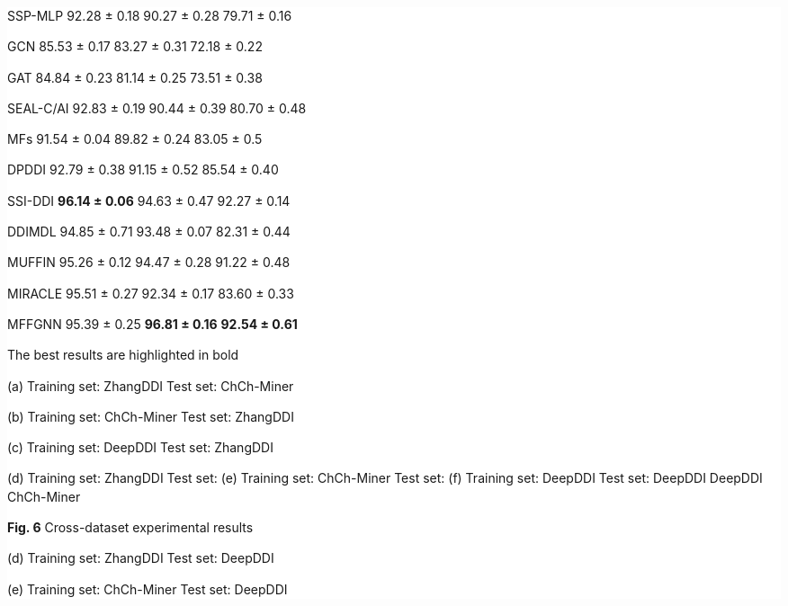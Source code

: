 
SSP-MLP 92.28 ± 0.18 90.27 ± 0.28 79.71 ± 0.16


GCN 85.53 ± 0.17 83.27 ± 0.31 72.18 ± 0.22


GAT​ 84.84 ± 0.23 81.14 ± 0.25 73.51 ± 0.38


SEAL-C/AI 92.83 ± 0.19 90.44 ± 0.39 80.70 ± 0.48


MFs 91.54 ± 0.04 89.82 ± 0.24 83.05 ± 0.5


DPDDI 92.79 ± 0.38 91.15 ± 0.52 85.54 ± 0.40


SSI-DDI **96.14 ± 0.06** 94.63 ± 0.47 92.27 ± 0.14


DDIMDL 94.85 ± 0.71 93.48 ± 0.07 82.31 ± 0.44


MUFFIN 95.26 ± 0.12 94.47 ± 0.28 91.22 ± 0.48


MIRACLE 95.51 ± 0.27 92.34 ± 0.17 83.60 ± 0.33


MFFGNN 95.39 ± 0.25 **96.81 ± 0.16** **92.54 ± 0.61**


The best results are highlighted in bold



(a) Training set: ZhangDDI Test set:
ChCh-Miner



(b) Training set: ChCh-Miner Test
set: ZhangDDI



(c) Training set: DeepDDI Test set:
ZhangDDI



(d) Training set: ZhangDDI Test set: (e) Training set: ChCh-Miner Test set: (f) Training set: DeepDDI Test set:
DeepDDI DeepDDI ChCh-Miner


**Fig. 6** Cross-dataset experimental results



(d) Training set: ZhangDDI Test set:
DeepDDI



(e) Training set: ChCh-Miner Test set:
DeepDDI

